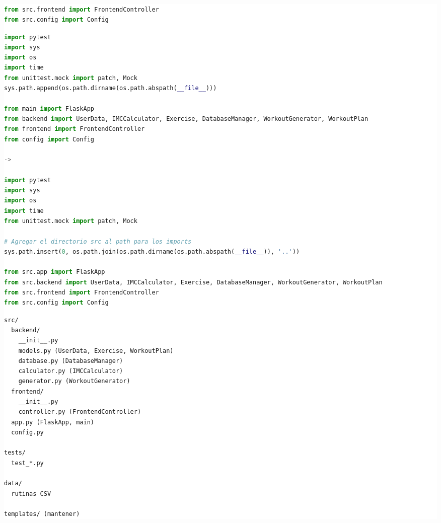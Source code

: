 ```python
from src.frontend import FrontendController
from src.config import Config
```

```python
import pytest
import sys
import os
import time
from unittest.mock import patch, Mock
sys.path.append(os.path.dirname(os.path.abspath(__file__)))

from main import FlaskApp
from backend import UserData, IMCCalculator, Exercise, DatabaseManager, WorkoutGenerator, WorkoutPlan
from frontend import FrontendController
from config import Config

->

import pytest
import sys
import os
import time
from unittest.mock import patch, Mock

# Agregar el directorio src al path para los imports
sys.path.insert(0, os.path.join(os.path.dirname(os.path.abspath(__file__)), '..'))

from src.app import FlaskApp
from src.backend import UserData, IMCCalculator, Exercise, DatabaseManager, WorkoutGenerator, WorkoutPlan
from src.frontend import FrontendController
from src.config import Config
```

```plaintext
src/
  backend/
    __init__.py
    models.py (UserData, Exercise, WorkoutPlan)
    database.py (DatabaseManager)
    calculator.py (IMCCalculator)
    generator.py (WorkoutGenerator)
  frontend/
    __init__.py
    controller.py (FrontendController)
  app.py (FlaskApp, main)
  config.py

tests/
  test_*.py

data/
  rutinas CSV

templates/ (mantener)
```

